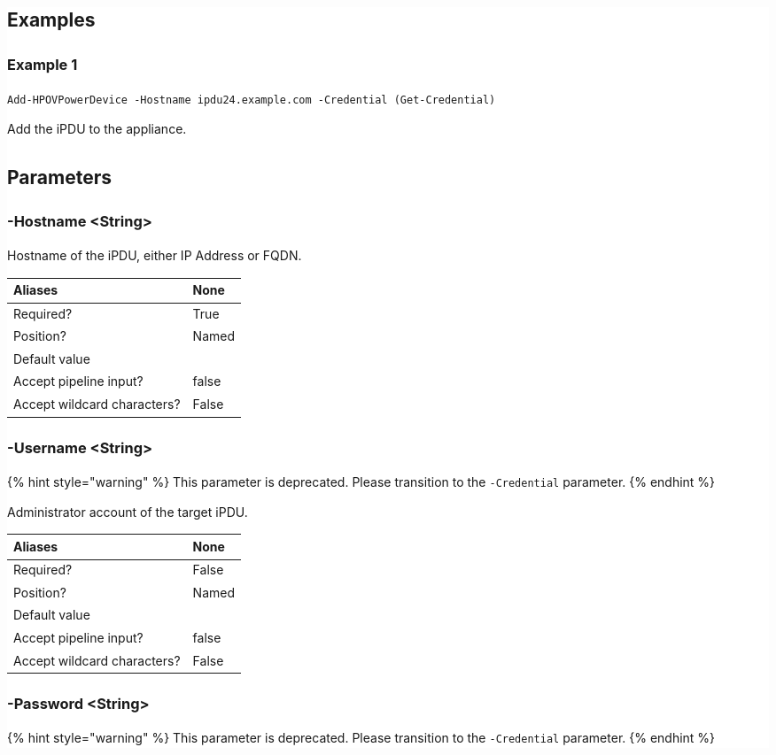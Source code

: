 ## Examples

###  Example 1 

```text
Add-HPOVPowerDevice -Hostname ipdu24.example.com -Credential (Get-Credential)
```

Add the iPDU to the appliance.

## Parameters

### -Hostname &lt;String&gt;

Hostname of the iPDU, either IP Address or FQDN.

| Aliases | None |
| :--- | :--- |
| Required? | True |
| Position? | Named |
| Default value |  |
| Accept pipeline input? | false |
| Accept wildcard characters? | False |

### -Username &lt;String&gt;

{% hint style="warning" %}
This parameter is deprecated. Please transition to the `-Credential` parameter.
{% endhint %}


Administrator account of the target iPDU.

| Aliases | None |
| :--- | :--- |
| Required? | False |
| Position? | Named |
| Default value |  |
| Accept pipeline input? | false |
| Accept wildcard characters? | False |

### -Password &lt;String&gt;

{% hint style="warning" %}
This parameter is deprecated. Please transition to the `-Credential` parameter.
{% endhint %}
